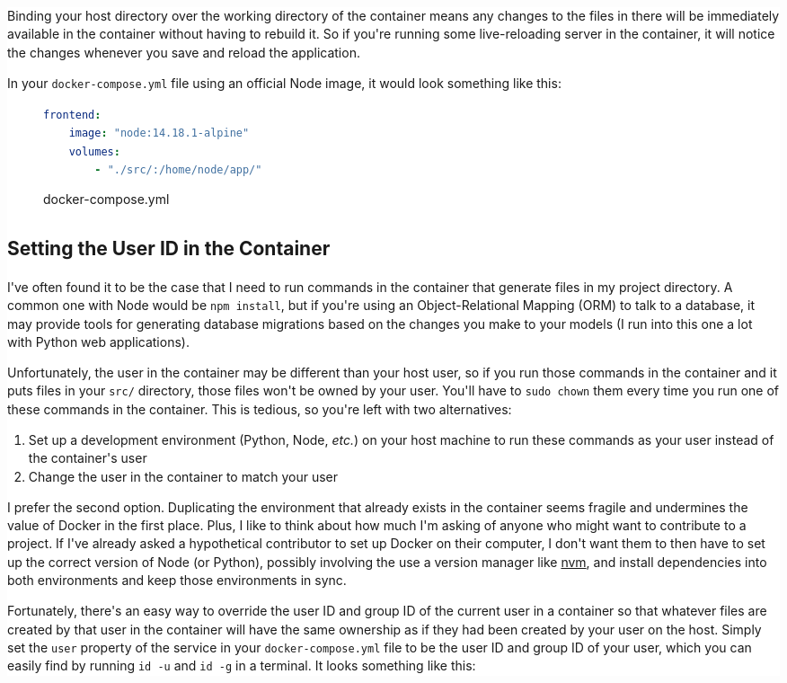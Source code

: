 Binding your host directory over the working directory of the container means
any changes to the files in there will be immediately available in the container
without having to rebuild it. So if you're running some live-reloading server in
the container, it will notice the changes whenever you save and reload the
application.

In your `docker-compose.yml` file using an official Node image, it would look
something like this:

<figure>

```yaml
frontend:
    image: "node:14.18.1-alpine"
    volumes:
        - "./src/:/home/node/app/"
```

<figcaption>docker-compose.yml</figcaption>
</figure>

## Setting the User ID in the Container

I've often found it to be the case that I need to run commands in the container
that generate files in my project directory. A common one with Node would be
`npm install`, but if you're using an Object-Relational Mapping
(<abbr>ORM</abbr>) to talk to a database, it may provide tools for generating
database migrations based on the changes you make to your models (I run into
this one a lot with Python web applications).

Unfortunately, the user in the container may be different than your host user,
so if you run those commands in the container and it puts files in your `src/`
directory, those files won't be owned by your user. You'll have to `sudo chown`
them every time you run one of these commands in the container. This is tedious,
so you're left with two alternatives:

1. Set up a development environment (Python, Node, <i>etc.</i>) on your host
   machine to run these commands as your user instead of the container's user
2. Change the user in the container to match your user

I prefer the second option. Duplicating the environment that already exists in
the container seems fragile and undermines the value of Docker in the first
place. Plus, I like to think about how much I'm asking of anyone who might want
to contribute to a project. If I've already asked a hypothetical contributor to
set up Docker on their computer, I don't want them to then have to set up the
correct version of Node (or Python), possibly involving the use a version
manager like [nvm](https://github.com/nvm-sh/nvm), and install dependencies into
both environments and keep those environments in sync.

Fortunately, there's an easy way to override the user ID and group ID of the
current user in a container so that whatever files are created by that user in
the container will have the same ownership as if they had been created by your
user on the host. Simply set the `user` property of the service in your
`docker-compose.yml` file to be the user ID and group ID of your user, which you
can easily find by running `id -u` and `id -g` in a terminal. It looks something
like this:
